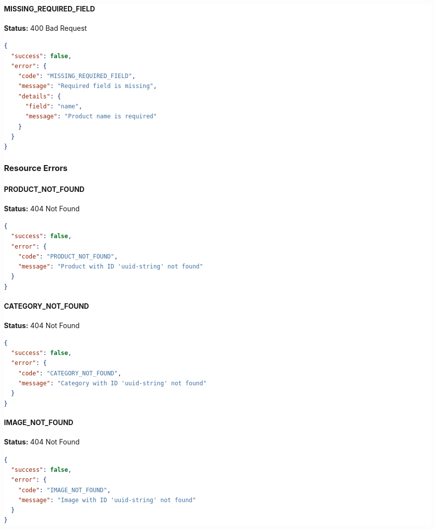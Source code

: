 #### MISSING_REQUIRED_FIELD
**Status:** 400 Bad Request
```json
{
  "success": false,
  "error": {
    "code": "MISSING_REQUIRED_FIELD",
    "message": "Required field is missing",
    "details": {
      "field": "name",
      "message": "Product name is required"
    }
  }
}
```

### Resource Errors

#### PRODUCT_NOT_FOUND
**Status:** 404 Not Found
```json
{
  "success": false,
  "error": {
    "code": "PRODUCT_NOT_FOUND",
    "message": "Product with ID 'uuid-string' not found"
  }
}
```

#### CATEGORY_NOT_FOUND
**Status:** 404 Not Found
```json
{
  "success": false,
  "error": {
    "code": "CATEGORY_NOT_FOUND",
    "message": "Category with ID 'uuid-string' not found"
  }
}
```

#### IMAGE_NOT_FOUND
**Status:** 404 Not Found
```json
{
  "success": false,
  "error": {
    "code": "IMAGE_NOT_FOUND",
    "message": "Image with ID 'uuid-string' not found"
  }
}
```
